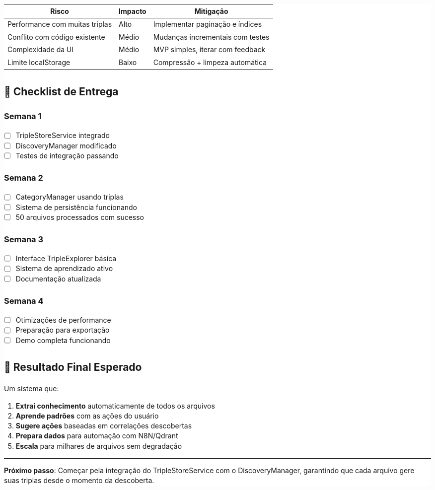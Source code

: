 | Risco | Impacto | Mitigação |
|-------|---------|-----------|
| Performance com muitas triplas | Alto | Implementar paginação e índices |
| Conflito com código existente | Médio | Mudanças incrementais com testes |
| Complexidade da UI | Médio | MVP simples, iterar com feedback |
| Limite localStorage | Baixo | Compressão + limpeza automática |

## 📝 Checklist de Entrega

### Semana 1
- [ ] TripleStoreService integrado
- [ ] DiscoveryManager modificado
- [ ] Testes de integração passando

### Semana 2
- [ ] CategoryManager usando triplas
- [ ] Sistema de persistência funcionando
- [ ] 50 arquivos processados com sucesso

### Semana 3
- [ ] Interface TripleExplorer básica
- [ ] Sistema de aprendizado ativo
- [ ] Documentação atualizada

### Semana 4
- [ ] Otimizações de performance
- [ ] Preparação para exportação
- [ ] Demo completa funcionando

## 🎯 Resultado Final Esperado

Um sistema que:
1. **Extrai conhecimento** automaticamente de todos os arquivos
2. **Aprende padrões** com as ações do usuário
3. **Sugere ações** baseadas em correlações descobertas
4. **Prepara dados** para automação com N8N/Qdrant
5. **Escala** para milhares de arquivos sem degradação

---

**Próximo passo**: Começar pela integração do TripleStoreService com o DiscoveryManager, garantindo que cada arquivo gere suas triplas desde o momento da descoberta.